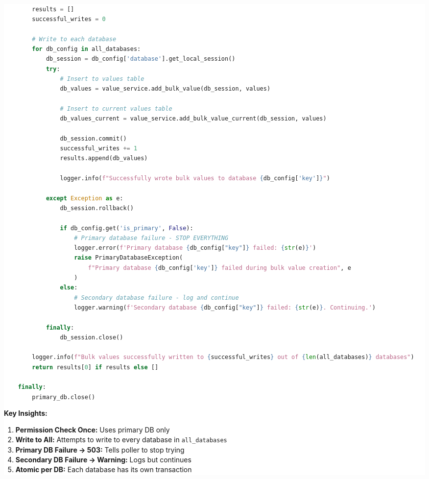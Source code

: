 ```python
        results = []
        successful_writes = 0

        # Write to each database
        for db_config in all_databases:
            db_session = db_config['database'].get_local_session()
            try:
                # Insert to values table
                db_values = value_service.add_bulk_value(db_session, values)

                # Insert to current values table
                db_values_current = value_service.add_bulk_value_current(db_session, values)

                db_session.commit()
                successful_writes += 1
                results.append(db_values)

                logger.info(f"Successfully wrote bulk values to database {db_config['key']}")

            except Exception as e:
                db_session.rollback()

                if db_config.get('is_primary', False):
                    # Primary database failure - STOP EVERYTHING
                    logger.error(f'Primary database {db_config["key"]} failed: {str(e)}')
                    raise PrimaryDatabaseException(
                        f"Primary database {db_config['key']} failed during bulk value creation", e
                    )
                else:
                    # Secondary database failure - log and continue
                    logger.warning(f'Secondary database {db_config["key"]} failed: {str(e)}. Continuing.')

            finally:
                db_session.close()

        logger.info(f"Bulk values successfully written to {successful_writes} out of {len(all_databases)} databases")
        return results[0] if results else []

    finally:
        primary_db.close()
```

**Key Insights:**

1. **Permission Check Once:** Uses primary DB only
2. **Write to All:** Attempts to write to every database in `all_databases`
3. **Primary DB Failure → 503:** Tells poller to stop trying
4. **Secondary DB Failure → Warning:** Logs but continues
5. **Atomic per DB:** Each database has its own transaction
